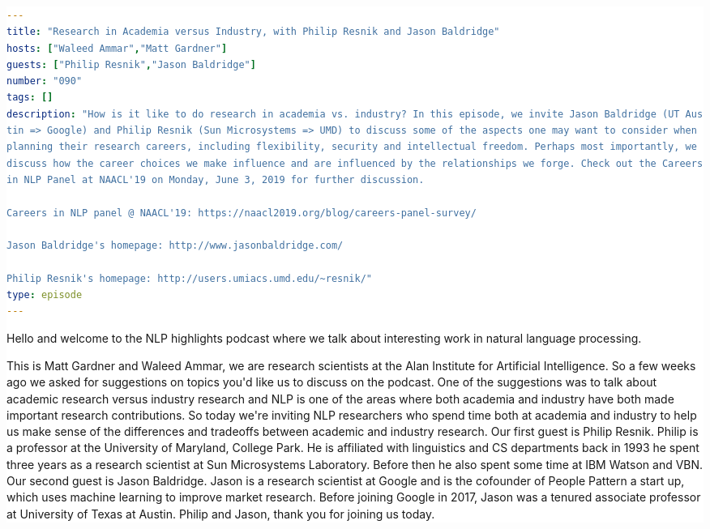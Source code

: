```yaml
---
title: "Research in Academia versus Industry, with Philip Resnik and Jason Baldridge"
hosts: ["Waleed Ammar","Matt Gardner"]
guests: ["Philip Resnik","Jason Baldridge"]
number: "090"
tags: []
description: "How is it like to do research in academia vs. industry? In this episode, we invite Jason Baldridge (UT Austin => Google) and Philip Resnik (Sun Microsystems => UMD) to discuss some of the aspects one may want to consider when planning their research careers, including flexibility, security and intellectual freedom. Perhaps most importantly, we discuss how the career choices we make influence and are influenced by the relationships we forge. Check out the Careers in NLP Panel at NAACL'19 on Monday, June 3, 2019 for further discussion.

Careers in NLP panel @ NAACL'19: https://naacl2019.org/blog/careers-panel-survey/

Jason Baldridge's homepage: http://www.jasonbaldridge.com/

Philip Resnik's homepage: http://users.umiacs.umd.edu/~resnik/"
type: episode
---
```


<iframe width="100%" height="166" scrolling="no" frameborder="no" src="https://w.soundcloud.com/player/?&url=https%3A%2F%2Fapi.soundcloud.com%2Ftracks%2F629560458&show_artwork=true&show_comments=false"></iframe>

<turn speaker="Matt Gardner" timestamp="00:00">

Hello and welcome to the NLP highlights podcast where we talk about interesting work in natural
language processing.

</turn>


<turn speaker="Waleed Ammar" timestamp="00:06">

This is Matt Gardner and Waleed Ammar, we are research scientists at the Alan Institute for
Artificial Intelligence. So a few weeks ago we asked for suggestions on topics you'd like us to
discuss on the podcast. One of the suggestions was to talk about academic research versus industry
research and NLP is one of the areas where both academia and industry have both made important
research contributions. So today we're inviting NLP researchers who spend time both at academia and
industry to help us make sense of the differences and tradeoffs between academic and industry
research. Our first guest is Philip Resnik. Philip is a professor at the University of Maryland,
College Park. He is affiliated with linguistics and CS departments back in 1993 he spent three years
as a research scientist at Sun Microsystems Laboratory. Before then he also spent some time at IBM
Watson and VBN. Our second guest is Jason Baldridge. Jason is a research scientist at Google and is
the cofounder of People Pattern a start up, which uses machine learning to improve market research.
Before joining Google in 2017, Jason was a tenured associate professor at University of Texas at
Austin. Philip and Jason, thank you for joining us today.

</turn>


